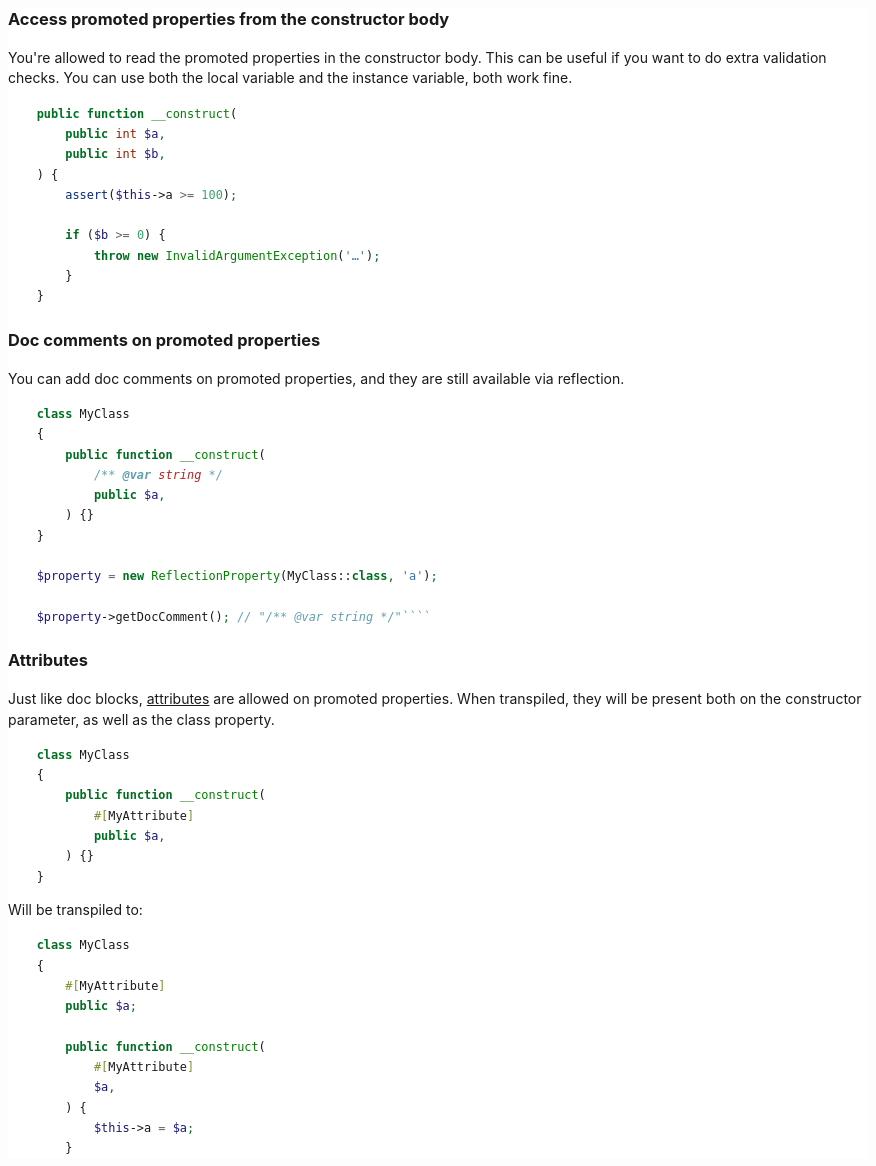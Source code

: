 

###  Access promoted properties from the constructor body

You're allowed to read the promoted properties in the constructor body.
This can be useful if you want to do extra validation checks. You can
use both the local variable and the instance variable, both work fine.
````php
    public function __construct(
        public int $a,
        public int $b,
    ) {
        assert($this->a >= 100);
    
        if ($b >= 0) {
            throw new InvalidArgumentException('…');
        }
    }
````

###  Doc comments on promoted properties

You can add doc comments on promoted properties, and they are still
available via reflection.

```php
    class MyClass 
    {
        public function __construct(
            /** @var string */
            public $a,
        ) {}
    }

    $property = new ReflectionProperty(MyClass::class, 'a');
    
    $property->getDocComment(); // "/** @var string */"````
```


###  Attributes

Just like doc blocks, [attributes](/blog/attributes-in-php-8) are
allowed on promoted properties. When transpiled, they will be present
both on the constructor parameter, as well as the class property.
````php
    class MyClass
    {
        public function __construct(
            #[MyAttribute]
            public $a,  
        ) {}
    }
````
Will be transpiled to:
````php
    class MyClass 
    {
        #[MyAttribute]
        public $a;
     
        public function __construct(
            #[MyAttribute]
            $a,
        ) {
            $this->a = $a;
        }
````